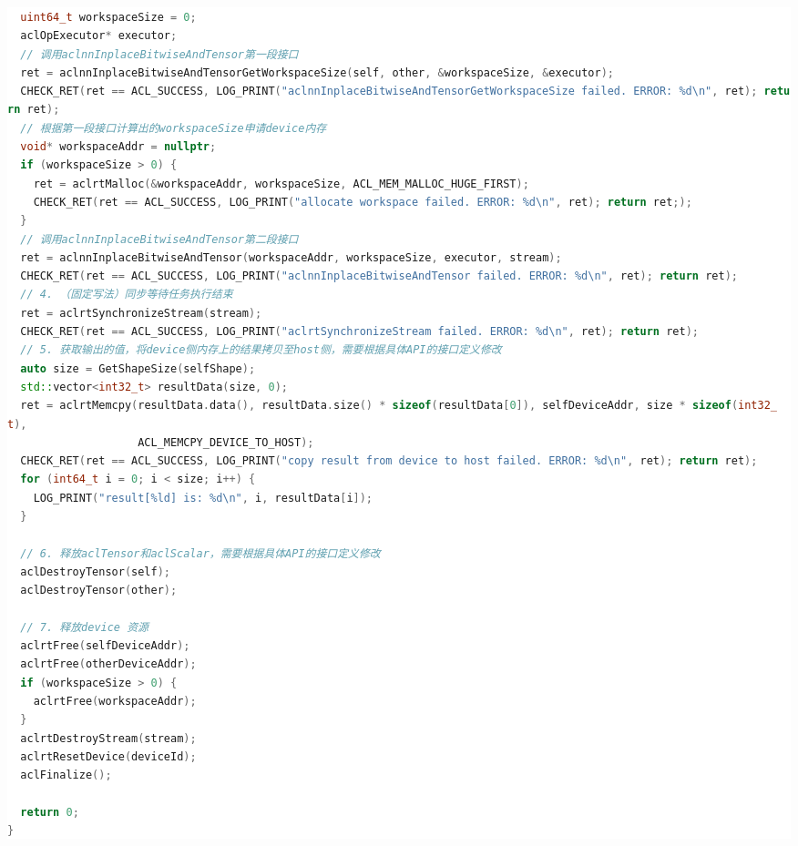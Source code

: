 ```Cpp
  uint64_t workspaceSize = 0;
  aclOpExecutor* executor;
  // 调用aclnnInplaceBitwiseAndTensor第一段接口
  ret = aclnnInplaceBitwiseAndTensorGetWorkspaceSize(self, other, &workspaceSize, &executor);
  CHECK_RET(ret == ACL_SUCCESS, LOG_PRINT("aclnnInplaceBitwiseAndTensorGetWorkspaceSize failed. ERROR: %d\n", ret); return ret);
  // 根据第一段接口计算出的workspaceSize申请device内存
  void* workspaceAddr = nullptr;
  if (workspaceSize > 0) {
    ret = aclrtMalloc(&workspaceAddr, workspaceSize, ACL_MEM_MALLOC_HUGE_FIRST);
    CHECK_RET(ret == ACL_SUCCESS, LOG_PRINT("allocate workspace failed. ERROR: %d\n", ret); return ret;);
  }
  // 调用aclnnInplaceBitwiseAndTensor第二段接口
  ret = aclnnInplaceBitwiseAndTensor(workspaceAddr, workspaceSize, executor, stream);
  CHECK_RET(ret == ACL_SUCCESS, LOG_PRINT("aclnnInplaceBitwiseAndTensor failed. ERROR: %d\n", ret); return ret);
  // 4. （固定写法）同步等待任务执行结束
  ret = aclrtSynchronizeStream(stream);
  CHECK_RET(ret == ACL_SUCCESS, LOG_PRINT("aclrtSynchronizeStream failed. ERROR: %d\n", ret); return ret);
  // 5. 获取输出的值，将device侧内存上的结果拷贝至host侧，需要根据具体API的接口定义修改
  auto size = GetShapeSize(selfShape);
  std::vector<int32_t> resultData(size, 0);
  ret = aclrtMemcpy(resultData.data(), resultData.size() * sizeof(resultData[0]), selfDeviceAddr, size * sizeof(int32_t),
                    ACL_MEMCPY_DEVICE_TO_HOST);
  CHECK_RET(ret == ACL_SUCCESS, LOG_PRINT("copy result from device to host failed. ERROR: %d\n", ret); return ret);
  for (int64_t i = 0; i < size; i++) {
    LOG_PRINT("result[%ld] is: %d\n", i, resultData[i]);
  }

  // 6. 释放aclTensor和aclScalar，需要根据具体API的接口定义修改
  aclDestroyTensor(self);
  aclDestroyTensor(other);

  // 7. 释放device 资源
  aclrtFree(selfDeviceAddr);
  aclrtFree(otherDeviceAddr);
  if (workspaceSize > 0) {
    aclrtFree(workspaceAddr);
  }
  aclrtDestroyStream(stream);
  aclrtResetDevice(deviceId);
  aclFinalize();

  return 0;
}
```
